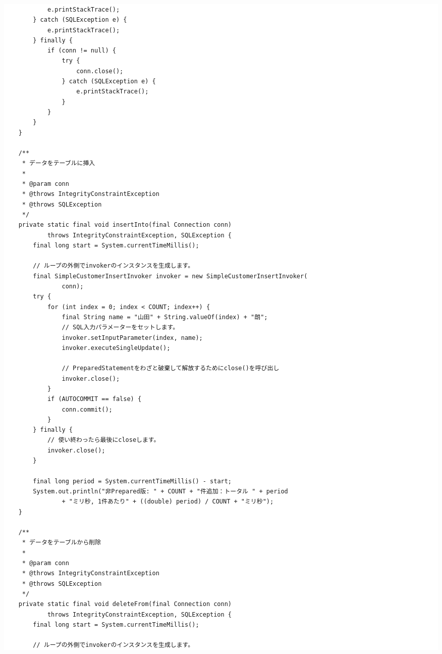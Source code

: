 ```
            e.printStackTrace();
        } catch (SQLException e) {
            e.printStackTrace();
        } finally {
            if (conn != null) {
                try {
                    conn.close();
                } catch (SQLException e) {
                    e.printStackTrace();
                }
            }
        }
    }

    /**
     * データをテーブルに挿入
     * 
     * @param conn
     * @throws IntegrityConstraintException
     * @throws SQLException
     */
    private static final void insertInto(final Connection conn)
            throws IntegrityConstraintException, SQLException {
        final long start = System.currentTimeMillis();

        // ループの外側でinvokerのインスタンスを生成します。
        final SimpleCustomerInsertInvoker invoker = new SimpleCustomerInsertInvoker(
                conn);
        try {
            for (int index = 0; index < COUNT; index++) {
                final String name = "山田" + String.valueOf(index) + "朗";
                // SQL入力パラメーターをセットします。
                invoker.setInputParameter(index, name);
                invoker.executeSingleUpdate();

                // PreparedStatementをわざと破棄して解放するためにclose()を呼び出し
                invoker.close();
            }
            if (AUTOCOMMIT == false) {
                conn.commit();
            }
        } finally {
            // 使い終わったら最後にcloseします。
            invoker.close();
        }

        final long period = System.currentTimeMillis() - start;
        System.out.println("非Prepared版: " + COUNT + "件追加：トータル " + period
                + "ミリ秒, 1件あたり" + ((double) period) / COUNT + "ミリ秒");
    }

    /**
     * データをテーブルから削除
     * 
     * @param conn
     * @throws IntegrityConstraintException
     * @throws SQLException
     */
    private static final void deleteFrom(final Connection conn)
            throws IntegrityConstraintException, SQLException {
        final long start = System.currentTimeMillis();

        // ループの外側でinvokerのインスタンスを生成します。
```